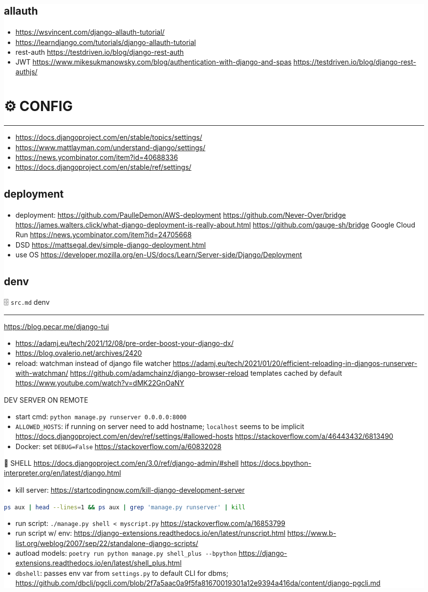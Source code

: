 ## allauth

* https://wsvincent.com/django-allauth-tutorial/
* https://learndjango.com/tutorials/django-allauth-tutorial
* rest-auth https://testdriven.io/blog/django-rest-auth
* JWT https://www.mikesukmanowsky.com/blog/authentication-with-django-and-spas https://testdriven.io/blog/django-rest-authjs/

# ⚙️ CONFIG

---

* https://docs.djangoproject.com/en/stable/topics/settings/
* https://www.mattlayman.com/understand-django/settings/
* https://news.ycombinator.com/item?id=40688336
* https://docs.djangoproject.com/en/stable/ref/settings/

## deployment

* deployment: https://github.com/PaulleDemon/AWS-deployment https://github.com/Never-Over/bridge https://james.walters.click/what-django-deployment-is-really-about.html https://github.com/gauge-sh/bridge Google Cloud Run https://news.ycombinator.com/item?id=24705668
* DSD https://mattsegal.dev/simple-django-deployment.html
* use OS https://developer.mozilla.org/en-US/docs/Learn/Server-side/Django/Deployment

## denv

🗄️ `src.md` denv

---

https://blog.pecar.me/django-tui
* https://adamj.eu/tech/2021/12/08/pre-order-boost-your-django-dx/
* https://blog.ovalerio.net/archives/2420
* reload: watchman instead of django file watcher https://adamj.eu/tech/2021/01/20/efficient-reloading-in-djangos-runserver-with-watchman/ https://github.com/adamchainz/django-browser-reload templates cached by default https://www.youtube.com/watch?v=dMK22GnOaNY

DEV SERVER ON REMOTE
* start cmd: `python manage.py runserver 0.0.0.0:8000`
* `ALLOWED_HOSTS`: if running on server need to add hostname; `localhost` seems to be implicit https://docs.djangoproject.com/en/dev/ref/settings/#allowed-hosts https://stackoverflow.com/a/46443432/6813490
* Docker: set `DEBUG=False` https://stackoverflow.com/a/60832028

🐚 SHELL https://docs.djangoproject.com/en/3.0/ref/django-admin/#shell https://docs.bpython-interpreter.org/en/latest/django.html
* kill server: https://startcodingnow.com/kill-django-development-server
```sh
ps aux | head --lines=1 && ps aux | grep 'manage.py runserver' | kill
```
* run script: `./manage.py shell < myscript.py` https://stackoverflow.com/a/16853799
* run script w/ env: https://django-extensions.readthedocs.io/en/latest/runscript.html https://www.b-list.org/weblog/2007/sep/22/standalone-django-scripts/
* autload models: `poetry run python manage.py shell_plus --bpython` https://django-extensions.readthedocs.io/en/latest/shell_plus.html
* `dbshell`: passes env var from `settings.py` to default CLI for dbms; https://github.com/dbcli/pgcli.com/blob/2f7a5aac0a9f5fa81670019301a12e9394a416da/content/django-pgcli.md 
